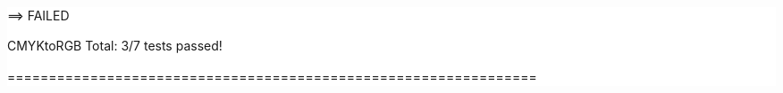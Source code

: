 ==> FAILED


CMYKtoRGB Total: 3/7 tests passed!


================================================================